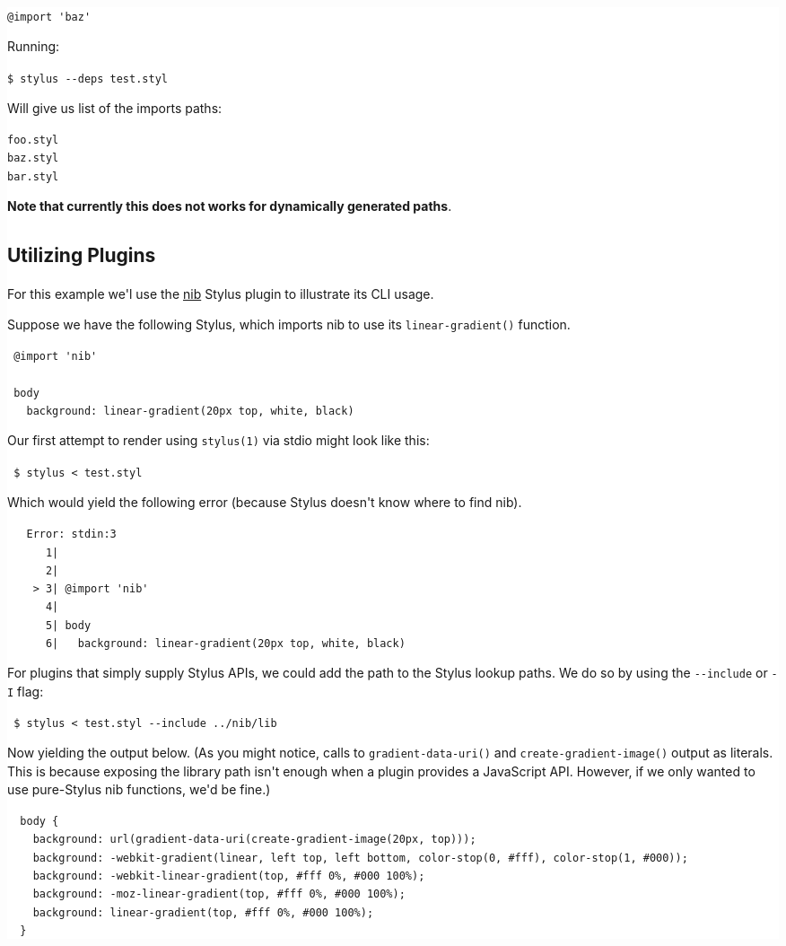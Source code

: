     @import 'baz'

Running:

    $ stylus --deps test.styl

Will give us list of the imports paths:

    foo.styl
    baz.styl
    bar.styl

**Note that currently this does not works for dynamically generated paths**.

## Utilizing Plugins

 For this example we'l use the [nib](https://github.com/visionmedia/nib) Stylus plugin to illustrate its CLI usage.

 Suppose we have the following Stylus, which imports nib to use its `linear-gradient()` function.

     @import 'nib'

     body
       background: linear-gradient(20px top, white, black)

 Our first attempt to render using `stylus(1)` via stdio might look like this:

     $ stylus < test.styl

 Which would yield the following error (because Stylus doesn't know where to find nib).

       Error: stdin:3
          1|
          2|
        > 3| @import 'nib'
          4|
          5| body
          6|   background: linear-gradient(20px top, white, black)

  For plugins that simply supply Stylus APIs, we could add the path to the Stylus lookup paths.  We do so by using the `--include` or `-I` flag:

     $ stylus < test.styl --include ../nib/lib

  Now yielding the output below. (As you might notice, calls to `gradient-data-uri()` and `create-gradient-image()` output as literals. This is because exposing the library path isn't enough when a plugin provides a JavaScript API.  However, if we only wanted to use pure-Stylus nib functions, we'd be fine.)

      body {
        background: url(gradient-data-uri(create-gradient-image(20px, top)));
        background: -webkit-gradient(linear, left top, left bottom, color-stop(0, #fff), color-stop(1, #000));
        background: -webkit-linear-gradient(top, #fff 0%, #000 100%);
        background: -moz-linear-gradient(top, #fff 0%, #000 100%);
        background: linear-gradient(top, #fff 0%, #000 100%);
      }

